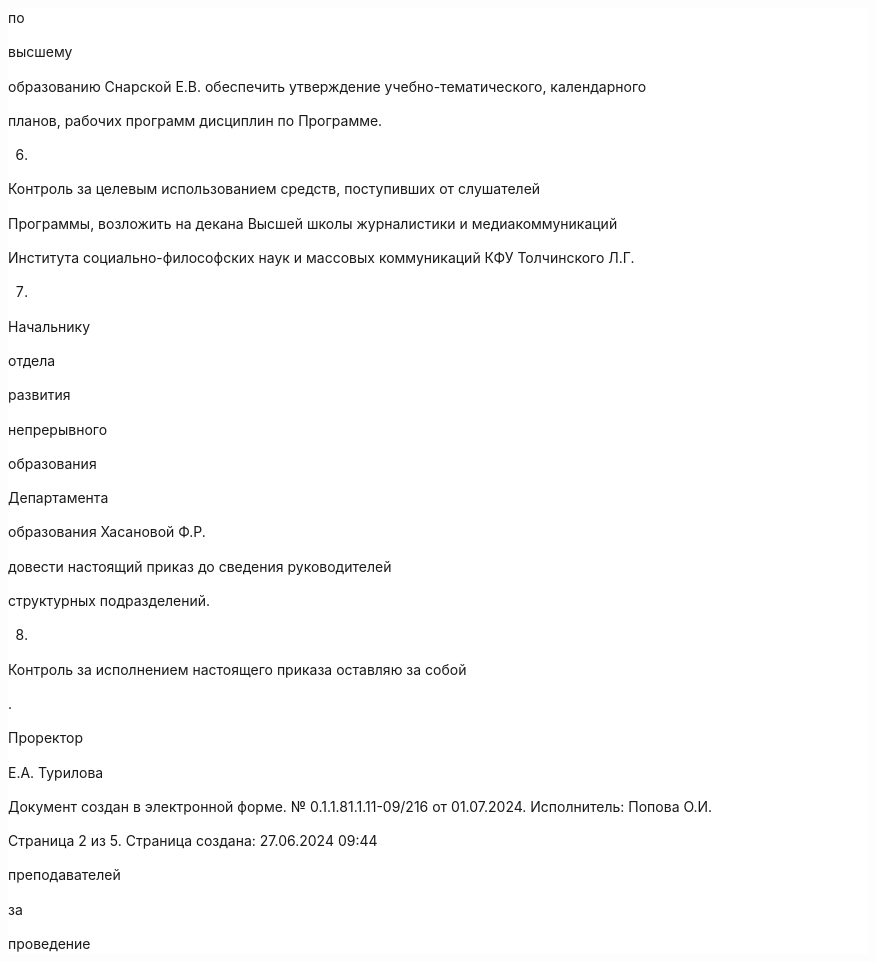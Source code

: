 по

высшему

образованию Снарской Е.В. обеспечить утверждение учебно-тематического, календарного

планов, рабочих программ дисциплин по Программе.

6.

Контроль  за  целевым  использованием  средств,  поступивших  от  слушателей

Программы,  возложить  на  декана  Высшей  школы  журналистики  и  медиакоммуникаций

Института социально-философских наук и массовых коммуникаций КФУ Толчинского Л.Г.

7.

Начальнику

отдела

развития

непрерывного

образования

Департамента

образования  Хасановой Ф.Р.

довести  настоящий  приказ  до  сведения  руководителей

структурных подразделений.

8.

Контроль за исполнением настоящего приказа оставляю за собой

.

Проректор

Е.А. Турилова

Документ создан в электронной форме. № 0.1.1.81.1.11-09/216 от 01.07.2024. Исполнитель: Попова О.И.

Страница 2 из 5. Страница создана: 27.06.2024 09:44

преподавателей

за

проведение